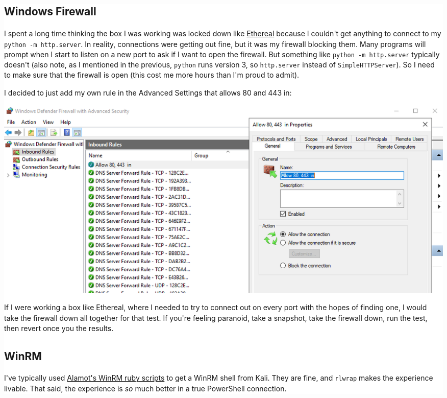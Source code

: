 

## Windows Firewall

I spent a long time thinking the box I was working was locked down like
[Ethereal](/htb-ethereal.md) because I couldn't get
anything to connect to my `python -m http.server`. In reality,
connections were getting out fine, but it was my firewall blocking them.
Many programs will prompt when I start to listen on a new port to ask if
I want to open the firewall. But something like `python -m http.server`
typically doesn't (also note, as I mentioned in the previous, `python`
runs version 3, so `http.server` instead of `SimpleHTTPServer`). So I
need to make sure that the firewall is open (this cost me more hours
than I'm proud to admit).

I decided to just add my own rule in the Advanced Settings that allows
80 and 443 in:

![](/img/1555363073912.png)

If I were working a box like Ethereal, where I needed to try to connect
out on every port with the hopes of finding one, I would take the
firewall down all together for that test. If you're feeling paranoid,
take a snapshot, take the firewall down, run the test, then revert once
you the results.

## WinRM

I've typically used [Alamot's WinRM ruby
scripts](https://github.com/Alamot/code-snippets/tree/master/winrm) to
get a WinRM shell from Kali. They are fine, and `rlwrap` makes the
experience livable. That said, the experience is *so* much better in a
true PowerShell connection.
